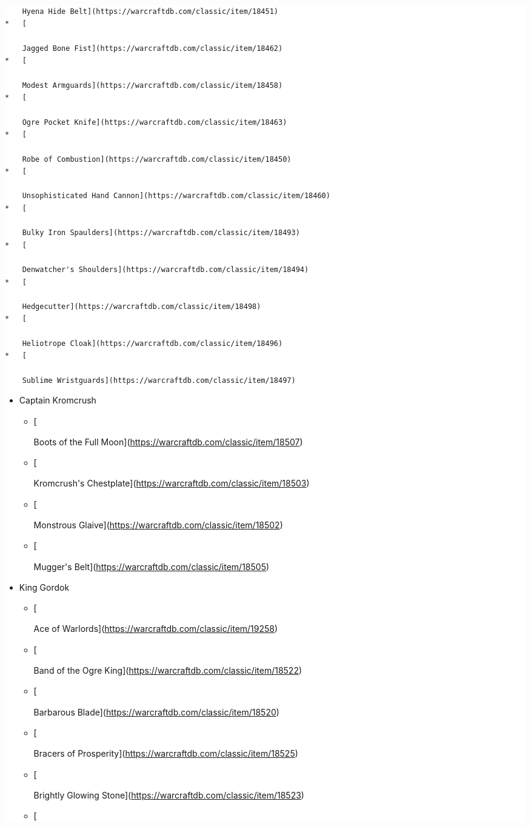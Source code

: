         Hyena Hide Belt](https://warcraftdb.com/classic/item/18451)
    *   [
        
        Jagged Bone Fist](https://warcraftdb.com/classic/item/18462)
    *   [
        
        Modest Armguards](https://warcraftdb.com/classic/item/18458)
    *   [
        
        Ogre Pocket Knife](https://warcraftdb.com/classic/item/18463)
    *   [
        
        Robe of Combustion](https://warcraftdb.com/classic/item/18450)
    *   [
        
        Unsophisticated Hand Cannon](https://warcraftdb.com/classic/item/18460)
    *   [
        
        Bulky Iron Spaulders](https://warcraftdb.com/classic/item/18493)
    *   [
        
        Denwatcher's Shoulders](https://warcraftdb.com/classic/item/18494)
    *   [
        
        Hedgecutter](https://warcraftdb.com/classic/item/18498)
    *   [
        
        Heliotrope Cloak](https://warcraftdb.com/classic/item/18496)
    *   [
        
        Sublime Wristguards](https://warcraftdb.com/classic/item/18497)
*   Captain Kromcrush
    *   [
        
        Boots of the Full Moon](https://warcraftdb.com/classic/item/18507)
    *   [
        
        Kromcrush's Chestplate](https://warcraftdb.com/classic/item/18503)
    *   [
        
        Monstrous Glaive](https://warcraftdb.com/classic/item/18502)
    *   [
        
        Mugger's Belt](https://warcraftdb.com/classic/item/18505)
*   King Gordok
    *   [
        
        Ace of Warlords](https://warcraftdb.com/classic/item/19258)
    *   [
        
        Band of the Ogre King](https://warcraftdb.com/classic/item/18522)
    *   [
        
        Barbarous Blade](https://warcraftdb.com/classic/item/18520)
    *   [
        
        Bracers of Prosperity](https://warcraftdb.com/classic/item/18525)
    *   [
        
        Brightly Glowing Stone](https://warcraftdb.com/classic/item/18523)
    *   [
        